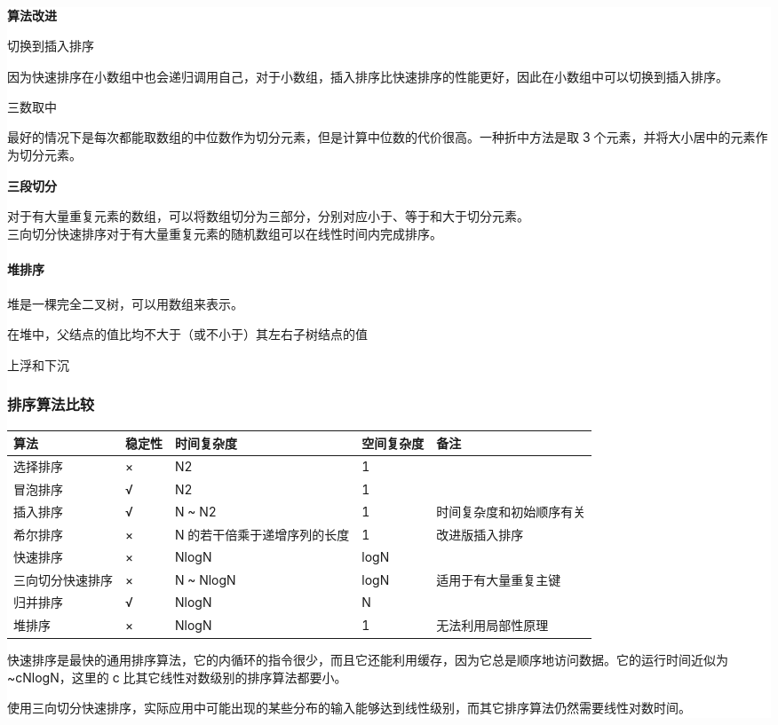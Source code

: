 **算法改进**

切换到插入排序

因为快速排序在小数组中也会递归调用自己，对于小数组，插入排序比快速排序的性能更好，因此在小数组中可以切换到插入排序。

三数取中

最好的情况下是每次都能取数组的中位数作为切分元素，但是计算中位数的代价很高。一种折中方法是取 3 个元素，并将大小居中的元素作为切分元素。

**三段切分**

对于有大量重复元素的数组，可以将数组切分为三部分，分别对应小于、等于和大于切分元素。  
三向切分快速排序对于有大量重复元素的随机数组可以在线性时间内完成排序。

#### 堆排序

堆是一棵完全二叉树，可以用数组来表示。

在堆中，父结点的值比均不大于（或不小于）其左右子树结点的值

上浮和下沉

### 排序算法比较

| 算法 | 稳定性 | 时间复杂度 | 空间复杂度 | 备注 |
| :--- | :--- | :--- | :--- | :--- |
| 选择排序 | × | N2 | 1 |  |
| 冒泡排序 | √ | N2 | 1 |  |
| 插入排序 | √ | N ~ N2 | 1 | 时间复杂度和初始顺序有关 |
| 希尔排序 | × | N 的若干倍乘于递增序列的长度 | 1 | 改进版插入排序 |
| 快速排序 | × | NlogN | logN |  |
| 三向切分快速排序 | × | N ~ NlogN | logN | 适用于有大量重复主键 |
| 归并排序 | √ | NlogN | N |  |
| 堆排序 | × | NlogN | 1 | 无法利用局部性原理 |

快速排序是最快的通用排序算法，它的内循环的指令很少，而且它还能利用缓存，因为它总是顺序地访问数据。它的运行时间近似为 ~cNlogN，这里的 c 比其它线性对数级别的排序算法都要小。

使用三向切分快速排序，实际应用中可能出现的某些分布的输入能够达到线性级别，而其它排序算法仍然需要线性对数时间。

